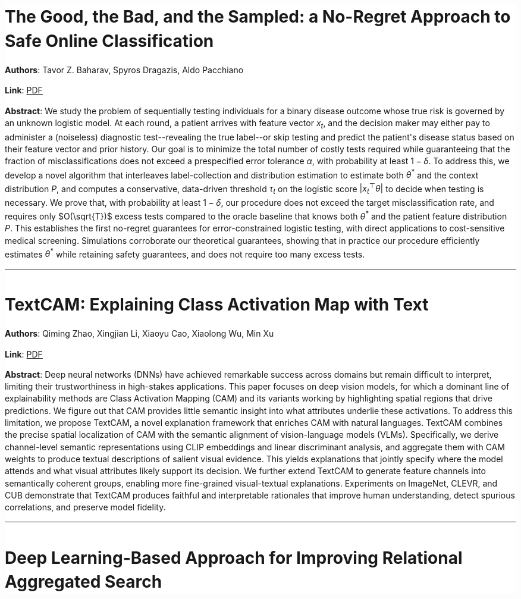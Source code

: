 # The Good, the Bad, and the Sampled: a No-Regret Approach to Safe Online Classification 

**Authors**: Tavor Z. Baharav, Spyros Dragazis, Aldo Pacchiano  

**Link**: [PDF](https://arxiv.org/pdf/2510.01020)  

**Abstract**: We study the problem of sequentially testing individuals for a binary disease outcome whose true risk is governed by an unknown logistic model. At each round, a patient arrives with feature vector $x_t$, and the decision maker may either pay to administer a (noiseless) diagnostic test--revealing the true label--or skip testing and predict the patient's disease status based on their feature vector and prior history. Our goal is to minimize the total number of costly tests required while guaranteeing that the fraction of misclassifications does not exceed a prespecified error tolerance $\alpha$, with probability at least $1-\delta$. To address this, we develop a novel algorithm that interleaves label-collection and distribution estimation to estimate both $\theta^{*}$ and the context distribution $P$, and computes a conservative, data-driven threshold $\tau_t$ on the logistic score $|x_t^\top\theta|$ to decide when testing is necessary. We prove that, with probability at least $1-\delta$, our procedure does not exceed the target misclassification rate, and requires only $O(\sqrt{T})$ excess tests compared to the oracle baseline that knows both $\theta^{*}$ and the patient feature distribution $P$. This establishes the first no-regret guarantees for error-constrained logistic testing, with direct applications to cost-sensitive medical screening. Simulations corroborate our theoretical guarantees, showing that in practice our procedure efficiently estimates $\theta^{*}$ while retaining safety guarantees, and does not require too many excess tests. 

---
# TextCAM: Explaining Class Activation Map with Text 

**Authors**: Qiming Zhao, Xingjian Li, Xiaoyu Cao, Xiaolong Wu, Min Xu  

**Link**: [PDF](https://arxiv.org/pdf/2510.01004)  

**Abstract**: Deep neural networks (DNNs) have achieved remarkable success across domains but remain difficult to interpret, limiting their trustworthiness in high-stakes applications. This paper focuses on deep vision models, for which a dominant line of explainability methods are Class Activation Mapping (CAM) and its variants working by highlighting spatial regions that drive predictions. We figure out that CAM provides little semantic insight into what attributes underlie these activations. To address this limitation, we propose TextCAM, a novel explanation framework that enriches CAM with natural languages. TextCAM combines the precise spatial localization of CAM with the semantic alignment of vision-language models (VLMs). Specifically, we derive channel-level semantic representations using CLIP embeddings and linear discriminant analysis, and aggregate them with CAM weights to produce textual descriptions of salient visual evidence. This yields explanations that jointly specify where the model attends and what visual attributes likely support its decision. We further extend TextCAM to generate feature channels into semantically coherent groups, enabling more fine-grained visual-textual explanations. Experiments on ImageNet, CLEVR, and CUB demonstrate that TextCAM produces faithful and interpretable rationales that improve human understanding, detect spurious correlations, and preserve model fidelity. 

---
# Deep Learning-Based Approach for Improving Relational Aggregated Search 
